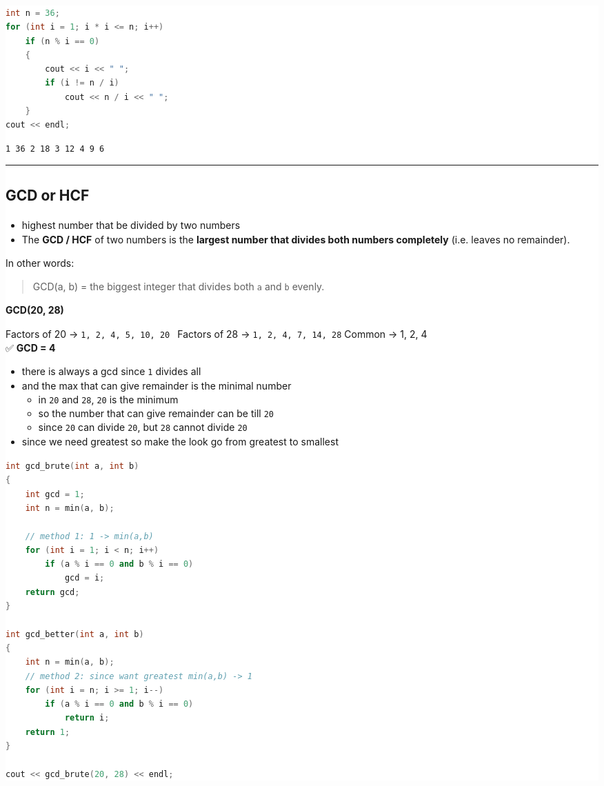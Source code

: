 
```cpp
int n = 36;
for (int i = 1; i * i <= n; i++)
	if (n % i == 0)
	{
		cout << i << " ";
		if (i != n / i)
			cout << n / i << " ";
	}
cout << endl;
```
```txt
1 36 2 18 3 12 4 9 6 
```




---


## GCD or HCF
- highest number that be divided by two numbers 
- The **GCD / HCF** of two numbers is the **largest number that divides both numbers completely** (i.e. leaves no remainder).

In other words:

> GCD(a, b) = the biggest integer that divides both `a` and `b` evenly.

**GCD(20, 28)**

Factors of 20 → ` 1, 2, 4, 5, 10, 20  `
Factors of 28 → ` 1, 2, 4, 7, 14, 28 ` 
Common → 1, 2, 4  
✅ **GCD = 4**

- there is always a gcd since `1` divides all
- and the max that can give remainder is the minimal number 
	- in `20` and `28`, `20` is the minimum
	- so the number that can give remainder can be till `20`
	- since `20` can divide `20`, but `28` cannot divide `20`
- since we need greatest so make the look go from greatest to smallest 

```cpp
int gcd_brute(int a, int b)
{
    int gcd = 1;
    int n = min(a, b);

    // method 1: 1 -> min(a,b)
    for (int i = 1; i < n; i++)
        if (a % i == 0 and b % i == 0)
            gcd = i;
    return gcd;
}

int gcd_better(int a, int b)
{
	int n = min(a, b);
	// method 2: since want greatest min(a,b) -> 1
    for (int i = n; i >= 1; i--)
        if (a % i == 0 and b % i == 0)
            return i;
    return 1;
}

cout << gcd_brute(20, 28) << endl;
```
